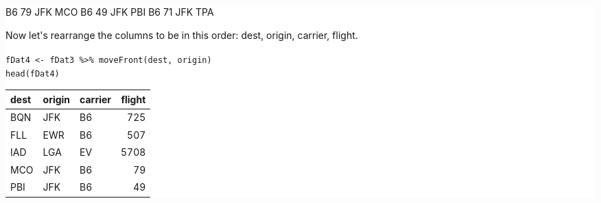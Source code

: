 <td align="left">B6</td>
<td align="right">79</td>
<td align="left">JFK</td>
<td align="left">MCO</td>
</tr>
<tr class="odd">
<td align="left">B6</td>
<td align="right">49</td>
<td align="left">JFK</td>
<td align="left">PBI</td>
</tr>
<tr class="even">
<td align="left">B6</td>
<td align="right">71</td>
<td align="left">JFK</td>
<td align="left">TPA</td>
</tr>
</tbody>
</table>

Now let's rearrange the columns to be in this order: dest, origin,
carrier, flight.

    fDat4 <- fDat3 %>% moveFront(dest, origin)
    head(fDat4)

<table>
<thead>
<tr class="header">
<th align="left">dest</th>
<th align="left">origin</th>
<th align="left">carrier</th>
<th align="right">flight</th>
</tr>
</thead>
<tbody>
<tr class="odd">
<td align="left">BQN</td>
<td align="left">JFK</td>
<td align="left">B6</td>
<td align="right">725</td>
</tr>
<tr class="even">
<td align="left">FLL</td>
<td align="left">EWR</td>
<td align="left">B6</td>
<td align="right">507</td>
</tr>
<tr class="odd">
<td align="left">IAD</td>
<td align="left">LGA</td>
<td align="left">EV</td>
<td align="right">5708</td>
</tr>
<tr class="even">
<td align="left">MCO</td>
<td align="left">JFK</td>
<td align="left">B6</td>
<td align="right">79</td>
</tr>
<tr class="odd">
<td align="left">PBI</td>
<td align="left">JFK</td>
<td align="left">B6</td>
<td align="right">49</td>